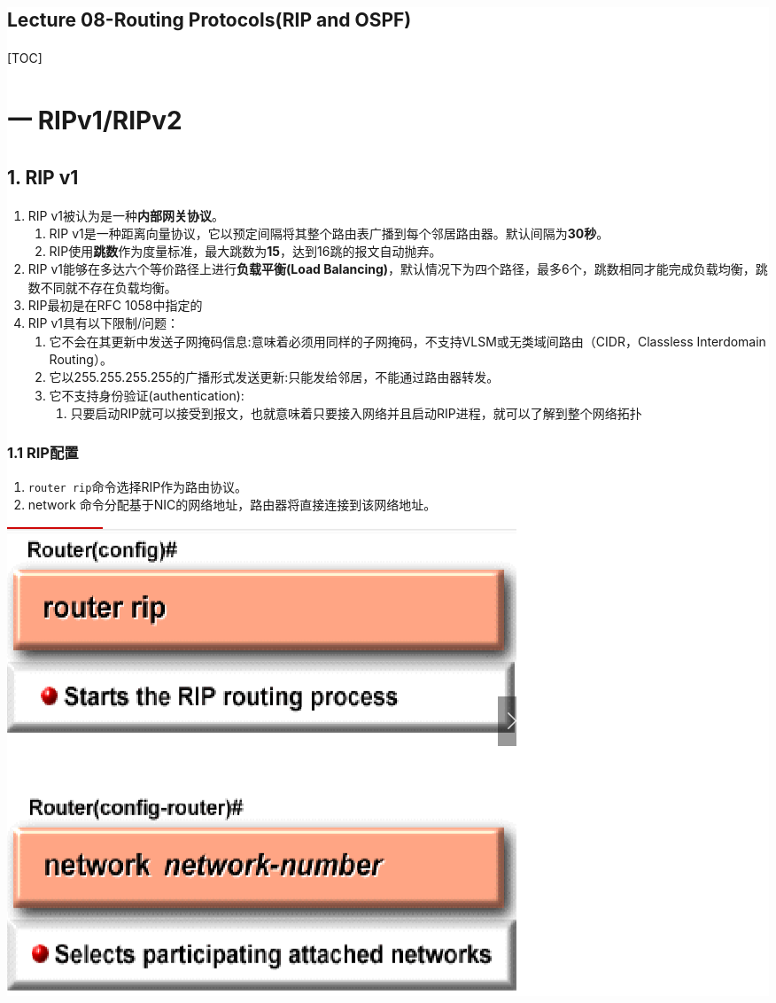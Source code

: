 Lecture 08-Routing Protocols(RIP and OSPF)
---



[TOC]





# 一 RIPv1/RIPv2

## 1. RIP v1
1. RIP v1被认为是一种**内部网关协议**。
   1. RIP v1是一种距离向量协议，它以预定间隔将其整个路由表广播到每个邻居路由器。默认间隔为**30秒**。
   2. RIP使用**跳数**作为度量标准，最大跳数为**15**，达到16跳的报文自动抛弃。
2. RIP v1能够在多达六个等价路径上进行**负载平衡(Load Balancing)**，默认情况下为四个路径，最多6个，跳数相同才能完成负载均衡，跳数不同就不存在负载均衡。
3. RIP最初是在RFC 1058中指定的
4. RIP v1具有以下限制/问题：
   1. 它不会在其更新中发送子网掩码信息:意味着必须用同样的子网掩码，不支持VLSM或无类域间路由（CIDR，Classless Interdomain Routing）。
   2. 它以255.255.255.255的广播形式发送更新:只能发给邻居，不能通过路由器转发。
   3. 它不支持身份验证(authentication):
      1. 只要启动RIP就可以接受到报文，也就意味着只要接入网络并且启动RIP进程，就可以了解到整个网络拓扑

### 1.1 RIP配置
1. `router rip`命令选择RIP作为路由协议。
2. network 命令分配基于NIC的网络地址，路由器将直接连接到该网络地址。

![](img/lec08/1.png)

